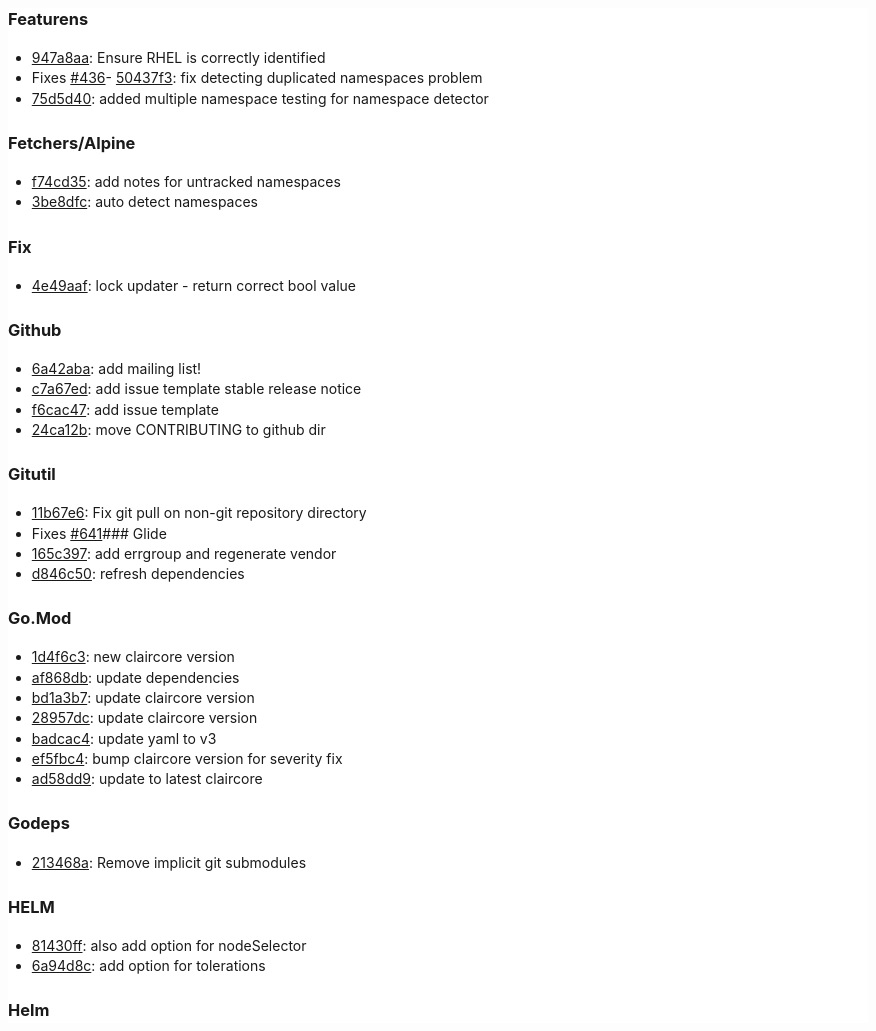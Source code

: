 ### Featurens
- [947a8aa](https://github.com/quay/clair/commit/947a8aa00c6f72a20e7fca63993dafaf3185fdc4): Ensure RHEL is correctly identified
 - Fixes [#436](https://github.com/quay/clair/issues/436)- [50437f3](https://github.com/quay/clair/commit/50437f32a1d7d609cfd5e6eb3f0bbf180099fc05): fix detecting duplicated namespaces problem
- [75d5d40](https://github.com/quay/clair/commit/75d5d40d796f4233a58c16443614933c8b326d49): added multiple namespace testing for namespace detector
### Fetchers/Alpine
- [f74cd35](https://github.com/quay/clair/commit/f74cd352438a710d51f56b9f3a32b77cc403fe32): add notes for untracked namespaces
- [3be8dfc](https://github.com/quay/clair/commit/3be8dfcf99dfde8aaf67c60eb279c17b8a7e83d2): auto detect namespaces
### Fix
- [4e49aaf](https://github.com/quay/clair/commit/4e49aaf34647ab636595c1ba631efa0cea56ceac): lock updater - return correct bool value
### Github
- [6a42aba](https://github.com/quay/clair/commit/6a42aba3aa7c73627fd73da3d57dd233de1184e8): add mailing list!
- [c7a67ed](https://github.com/quay/clair/commit/c7a67edf5d8957ff05391770d6800e9e83b6b0a9): add issue template stable release notice
- [f6cac47](https://github.com/quay/clair/commit/f6cac4733a7545736d5875f0b36324481098d471): add issue template
- [24ca12b](https://github.com/quay/clair/commit/24ca12bdecfcbc2d7797a01dcde87fea44dad7c8): move CONTRIBUTING to github dir
### Gitutil
- [11b67e6](https://github.com/quay/clair/commit/11b67e612c3703af63a4c63364ea60445077a2a7): Fix git pull on non-git repository directory
 - Fixes [#641](https://github.com/quay/clair/issues/641)### Glide
- [165c397](https://github.com/quay/clair/commit/165c397f169409dfce9b41459d5845e774c8ef81): add errgroup and regenerate vendor
- [d846c50](https://github.com/quay/clair/commit/d846c508c3aecf52d4e5aa3d47591614e50aa4e7): refresh dependencies
### Go.Mod
- [1d4f6c3](https://github.com/quay/clair/commit/1d4f6c33fa314f9a550ba4b2701ec208aff9c93f): new claircore version
- [af868db](https://github.com/quay/clair/commit/af868db100705074f718f1a8f7caaafaa8b88220): update dependencies
- [bd1a3b7](https://github.com/quay/clair/commit/bd1a3b772c2dbd6ae87a94c5608f1cdc2bf0044a): update claircore version
- [28957dc](https://github.com/quay/clair/commit/28957dce0b23c2018bb3a874a4e45651173f7260): update claircore version
- [badcac4](https://github.com/quay/clair/commit/badcac4420b44d92d1d56d5f9c9a09daf8a5db50): update yaml to v3
- [ef5fbc4](https://github.com/quay/clair/commit/ef5fbc4d6dcf877a05a5a12b6dd2a7a7c50568cf): bump claircore version for severity fix
- [ad58dd9](https://github.com/quay/clair/commit/ad58dd9758726e488b5c60a47b602f1492de7204): update to latest claircore
### Godeps
- [213468a](https://github.com/quay/clair/commit/213468a6d58787a7c52ecaea97d60412ae02965d): Remove implicit git submodules
### HELM
- [81430ff](https://github.com/quay/clair/commit/81430ffbb252990ebfd74b0bba284c7564b69dae): also add option for nodeSelector
- [6a94d8c](https://github.com/quay/clair/commit/6a94d8ccd267cc428dd2161bb1e5b71dd3cd244f): add option for tolerations
### Helm
